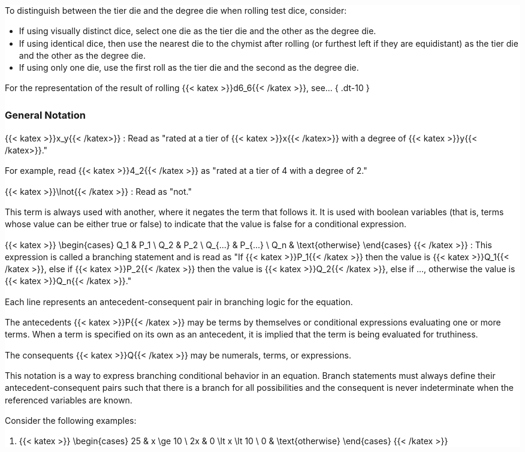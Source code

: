   To distinguish between the tier die and the degree die when rolling test dice, consider:

  - If using visually distinct dice, select one die as the tier die and the other as the degree die.
  - If using identical dice, then use the nearest die to the chymist after rolling (or furthest left
    if they are equidistant) as the tier die and the other as the degree die.
  - If using only one die, use the first roll as the tier die and the second as the degree die.

  For the representation of the result of rolling {{< katex >}}d6_6{{< /katex >}}, see...
{ .dt-10 }

### General Notation

{{< katex >}}x_y{{< /katex>}}
: Read as "rated at a tier of {{< katex >}}x{{< /katex>}} with a degree of
  {{< katex >}}y{{< /katex>}}."

  For example, read {{< katex >}}4_2{{< /katex >}} as "rated at a tier
  of 4 with a degree of 2."

{{< katex >}}\lnot{{< /katex >}}
: Read as "not."

  This term is always used with another, where it negates the term that follows it. It is used
  with boolean variables (that is, terms whose value can be either true or false) to indicate that
  the value is false for a conditional expression.

{{< katex >}}
\begin{cases}
  Q_1 & P_1 \\
  Q_2 & P_2 \\
  Q_{...} & P_{...} \\
  Q_n & \text{otherwise}
\end{cases}
{{< /katex >}}
: This expression is called a branching statement and is read as "If {{< katex >}}P_1{{< /katex >}}
  then the value is {{< katex >}}Q_1{{< /katex >}}, else if {{< katex >}}P_2{{< /katex >}} then the
  value is {{< katex >}}Q_2{{< /katex >}}, else if ..., otherwise the value is
  {{< katex >}}Q_n{{< /katex >}}."

  Each line represents an antecedent-consequent pair in branching logic for the equation.

  The antecedents {{< katex >}}P{{< /katex >}} may be terms by themselves or conditional
  expressions evaluating one or more terms. When a term is specified on its own as an antecedent,
  it is implied that the term is being evaluated for truthiness.

  The consequents {{< katex >}}Q{{< /katex >}} may be numerals, terms, or expressions.

  This notation is a way to express branching conditional behavior in an equation. Branch statements
  must always define their antecedent-consequent pairs such that there is a branch for all
  possibilities and the consequent is never indeterminate when the referenced variables are known.

  Consider the following examples:

  1. {{< katex >}}
     \begin{cases}
       25 & x \ge 10 \\
       2x & 0 \lt x \lt 10 \\
       0 & \text{otherwise}
     \end{cases}
     {{< /katex >}}
